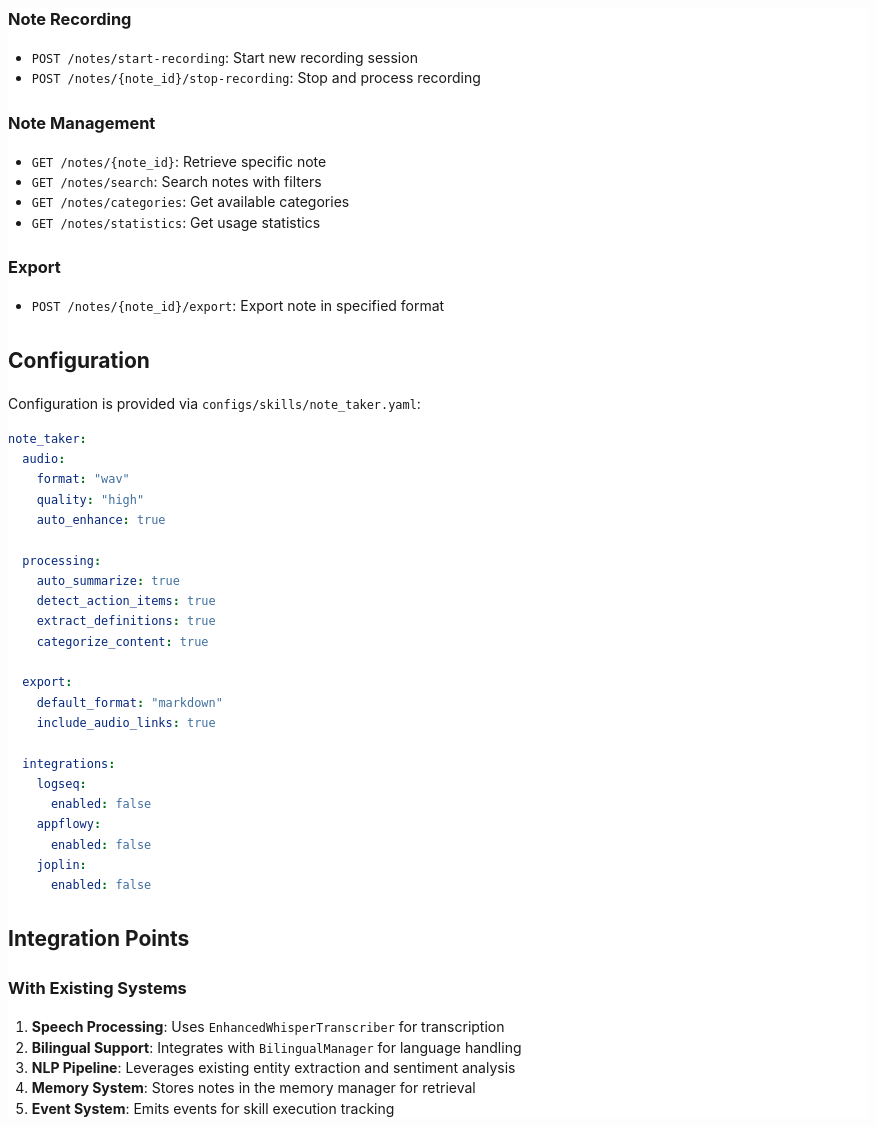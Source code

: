 ### Note Recording
- `POST /notes/start-recording`: Start new recording session
- `POST /notes/{note_id}/stop-recording`: Stop and process recording

### Note Management
- `GET /notes/{note_id}`: Retrieve specific note
- `GET /notes/search`: Search notes with filters
- `GET /notes/categories`: Get available categories
- `GET /notes/statistics`: Get usage statistics

### Export
- `POST /notes/{note_id}/export`: Export note in specified format

## Configuration

Configuration is provided via `configs/skills/note_taker.yaml`:

```yaml
note_taker:
  audio:
    format: "wav"
    quality: "high"
    auto_enhance: true
  
  processing:
    auto_summarize: true
    detect_action_items: true
    extract_definitions: true
    categorize_content: true
  
  export:
    default_format: "markdown"
    include_audio_links: true
  
  integrations:
    logseq:
      enabled: false
    appflowy:
      enabled: false
    joplin:
      enabled: false
```

## Integration Points

### With Existing Systems

1. **Speech Processing**: Uses `EnhancedWhisperTranscriber` for transcription
2. **Bilingual Support**: Integrates with `BilingualManager` for language handling
3. **NLP Pipeline**: Leverages existing entity extraction and sentiment analysis
4. **Memory System**: Stores notes in the memory manager for retrieval
5. **Event System**: Emits events for skill execution tracking

